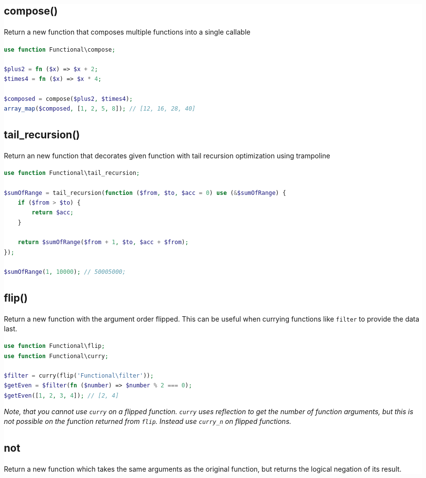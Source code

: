 
## compose()
Return a new function that composes multiple functions into a single callable

```php
use function Functional\compose;

$plus2 = fn ($x) => $x + 2;
$times4 = fn ($x) => $x * 4;

$composed = compose($plus2, $times4);
array_map($composed, [1, 2, 5, 8]); // [12, 16, 28, 40]
```



## tail_recursion()
Return an new function that decorates given function with tail recursion optimization using trampoline


```php
use function Functional\tail_recursion;

$sumOfRange = tail_recursion(function ($from, $to, $acc = 0) use (&$sumOfRange) {
    if ($from > $to) {
        return $acc;
    }
    
    return $sumOfRange($from + 1, $to, $acc + $from);
});

$sumOfRange(1, 10000); // 50005000;
```

## flip()
Return a new function with the argument order flipped. This can be useful when currying functions like `filter` to provide the data last.

```php
use function Functional\flip;
use function Functional\curry;

$filter = curry(flip('Functional\filter'));
$getEven = $filter(fn ($number) => $number % 2 === 0);
$getEven([1, 2, 3, 4]); // [2, 4]
```

_Note, that you cannot use `curry` on a flipped function. `curry` uses reflection to get the number of function arguments, but this is not possible on the function returned from `flip`.  Instead use `curry_n` on flipped functions._

## not
Return a new function which takes the same arguments as the original function, but returns the logical negation of its result.
